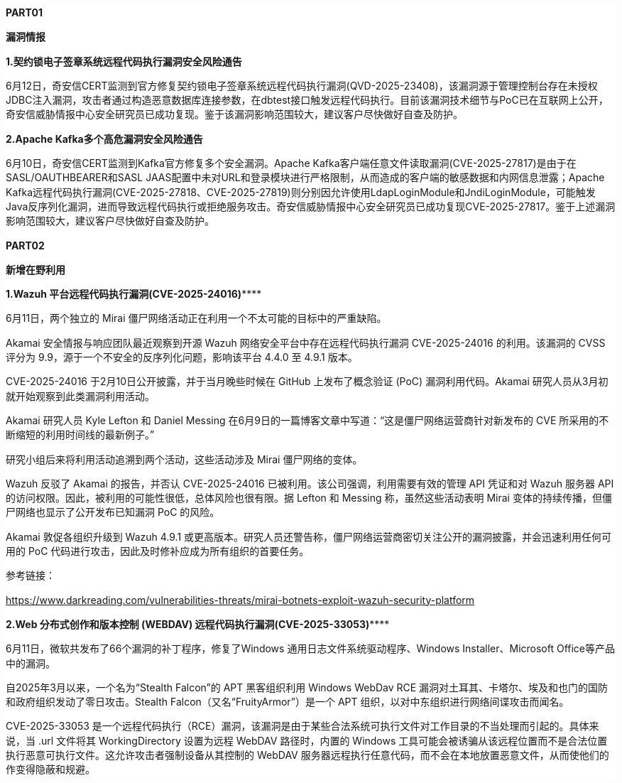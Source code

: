 **PART****0****1**  
  
  
**漏洞情报**  
  
  
**1.契约锁电子签章系统远程代码执行漏洞安全风险通告**  
  
  
6月12日，奇安信CERT监测到官方修复契约锁电子签章系统远程代码执行漏洞(QVD-2025-23408)，该漏洞源于管理控制台存在未授权JDBC注入漏洞，攻击者通过构造恶意数据库连接参数，在dbtest接口触发远程代码执行。目前该漏洞技术细节与PoC已在互联网上公开，奇安信威胁情报中心安全研究员已成功复现。鉴于该漏洞影响范围较大，建议客户尽快做好自查及防护。  
  
  
**2.Apache Kafka多个高危漏洞安全风险通告**  
  
  
6月10日，奇安信CERT监测到Kafka官方修复多个安全漏洞。Apache Kafka客户端任意文件读取漏洞(CVE-2025-27817)是由于在SASL/OAUTHBEARER和SASL JAAS配置中未对URL和登录模块进行严格限制，从而造成的客户端的敏感数据和内网信息泄露；Apache Kafka远程代码执行漏洞(CVE-2025-27818、CVE-2025-27819)则分别因允许使用LdapLoginModule和JndiLoginModule，可能触发Java反序列化漏洞，进而导致远程代码执行或拒绝服务攻击。奇安信威胁情报中心安全研究员已成功复现CVE-2025-27817。鉴于上述漏洞影响范围较大，建议客户尽快做好自查及防护。  
  
  
**PART****0****2**  
  
  
**新增在野利用**  
  
  
**1.Wazuh 平台远程代码执行漏洞(CVE-2025-24016)******  
  
  
6月11日，两个独立的 Mirai 僵尸网络活动正在利用一个不太可能的目标中的严重缺陷。  
  
Akamai 安全情报与响应团队最近观察到开源 Wazuh 网络安全平台中存在远程代码执行漏洞 CVE-2025-24016 的利用。该漏洞的 CVSS 评分为 9.9，源于一个不安全的反序列化问题，影响该平台 4.4.0 至 4.9.1 版本。  
  
CVE-2025-24016 于2月10日公开披露，并于当月晚些时候在 GitHub 上发布了概念验证 (PoC) 漏洞利用代码。Akamai 研究人员从3月初就开始观察到此类漏洞利用活动。  
  
Akamai 研究人员 Kyle Lefton 和 Daniel Messing 在6月9日的一篇博客文章中写道：“这是僵尸网络运营商针对新发布的 CVE 所采用的不断缩短的利用时间线的最新例子。”  
  
研究小组后来将利用活动追溯到两个活动，这些活动涉及 Mirai 僵尸网络的变体。  
  
Wazuh 反驳了 Akamai 的报告，并否认 CVE-2025-24016 已被利用。该公司强调，利用需要有效的管理 API 凭证和对 Wazuh 服务器 API 的访问权限。因此，被利用的可能性很低，总体风险也很有限。据 Lefton 和 Messing 称，虽然这些活动表明 Mirai 变体的持续传播，但僵尸网络也显示了公开发布已知漏洞 PoC 的风险。  
  
Akamai 敦促各组织升级到 Wazuh 4.9.1 或更高版本。研究人员还警告称，僵尸网络运营商密切关注公开的漏洞披露，并会迅速利用任何可用的 PoC 代码进行攻击，因此及时修补应成为所有组织的首要任务。  
  
  
参考链接：  
  
https://www.darkreading.com/vulnerabilities-threats/mirai-botnets-exploit-wazuh-security-platform  
  
  
**2.Web 分布式创作和版本控制 (WEBDAV) 远程代码执行漏洞(CVE-2025-33053)******  
  
  
6月11日，微软共发布了66个漏洞的补丁程序，修复了Windows 通用日志文件系统驱动程序、Windows Installer、Microsoft Office等产品中的漏洞。  
  
自2025年3月以来，一个名为“Stealth Falcon”的 APT 黑客组织利用 Windows WebDav RCE 漏洞对土耳其、卡塔尔、埃及和也门的国防和政府组织发动了零日攻击。Stealth Falcon（又名“FruityArmor”）是一个 APT 组织，以对中东组织进行网络间谍攻击而闻名。  
  
CVE-2025-33053 是一个远程代码执行（RCE）漏洞，该漏洞是由于某些合法系统可执行文件对工作目录的不当处理而引起的。具体来说，当 .url 文件将其 WorkingDirectory 设置为远程 WebDAV 路径时，内置的 Windows 工具可能会被诱骗从该远程位置而不是合法位置执行恶意可执行文件。这允许攻击者强制设备从其控制的 WebDAV 服务器远程执行任意代码，而不会在本地放置恶意文件，从而使他们的作变得隐蔽和规避。  
  